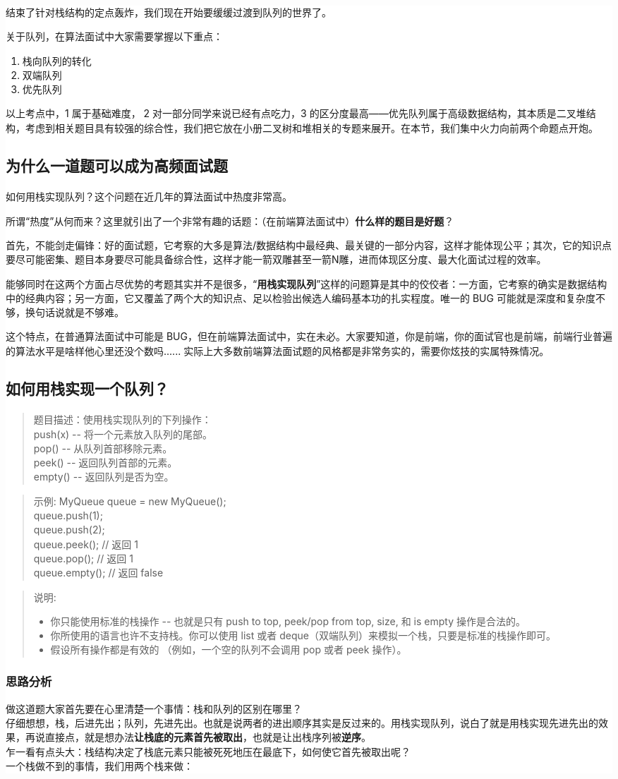结束了针对栈结构的定点轰炸，我们现在开始要缓缓过渡到队列的世界了。

关于队列，在算法面试中大家需要掌握以下重点：

1.  栈向队列的转化
2.  双端队列
3.  优先队列

以上考点中，1 属于基础难度， 2 对一部分同学来说已经有点吃力，3 的区分度最高——优先队列属于高级数据结构，其本质是二叉堆结构，考虑到相关题目具有较强的综合性，我们把它放在小册二叉树和堆相关的专题来展开。在本节，我们集中火力向前两个命题点开炮。

## 为什么一道题可以成为高频面试题

如何用栈实现队列？这个问题在近几年的算法面试中热度非常高。

所谓“热度”从何而来？这里就引出了一个非常有趣的话题：（在前端算法面试中）**什么样的题目是好题**？

首先，不能剑走偏锋：好的面试题，它考察的大多是算法/数据结构中最经典、最关键的一部分内容，这样才能体现公平；其次，它的知识点要尽可能密集、题目本身要尽可能具备综合性，这样才能一箭双雕甚至一箭N雕，进而体现区分度、最大化面试过程的效率。

能够同时在这两个方面占尽优势的考题其实并不是很多，“**用栈实现队列**”这样的问题算是其中的佼佼者：一方面，它考察的确实是数据结构中的经典内容；另一方面，它又覆盖了两个大的知识点、足以检验出候选人编码基本功的扎实程度。唯一的 BUG 可能就是深度和复杂度不够，换句话说就是不够难。

这个特点，在普通算法面试中可能是 BUG，但在前端算法面试中，实在未必。大家要知道，你是前端，你的面试官也是前端，前端行业普遍的算法水平是啥样他心里还没个数吗...... 实际上大多数前端算法面试题的风格都是非常务实的，需要你炫技的实属特殊情况。

## 如何用栈实现一个队列？

> 题目描述：使用栈实现队列的下列操作：  
> push(x) -- 将一个元素放入队列的尾部。  
> pop() -- 从队列首部移除元素。  
> peek() -- 返回队列首部的元素。  
> empty() -- 返回队列是否为空。

> 示例: MyQueue queue = new MyQueue();  
> queue.push(1);  
> queue.push(2);  
> queue.peek(); // 返回 1  
> queue.pop(); // 返回 1  
> queue.empty(); // 返回 false

> 说明:
> 
> *   你只能使用标准的栈操作 -- 也就是只有 push to top, peek/pop from top, size, 和 is empty 操作是合法的。
> *   你所使用的语言也许不支持栈。你可以使用 list 或者 deque（双端队列）来模拟一个栈，只要是标准的栈操作即可。
> *   假设所有操作都是有效的 （例如，一个空的队列不会调用 pop 或者 peek 操作）。

### 思路分析

做这道题大家首先要在心里清楚一个事情：栈和队列的区别在哪里？  
仔细想想，栈，后进先出；队列，先进先出。也就是说两者的进出顺序其实是反过来的。用栈实现队列，说白了就是用栈实现先进先出的效果，再说直接点，就是想办法**让栈底的元素首先被取出**，也就是让出栈序列被**逆序**。  
乍一看有点头大：栈结构决定了栈底元素只能被死死地压在最底下，如何使它首先被取出呢？  
一个栈做不到的事情，我们用两个栈来做：
